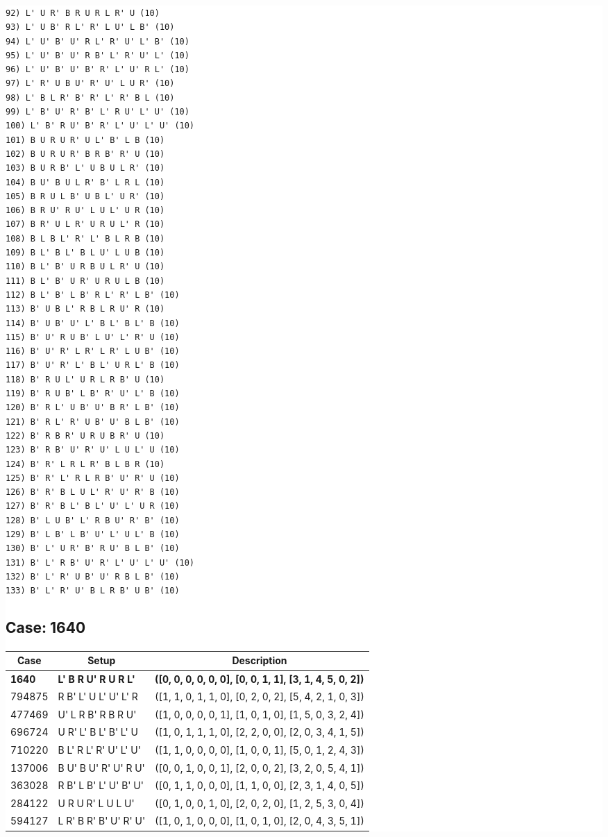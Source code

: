 ```
92) L' U R' B R U R L R' U (10)
93) L' U B' R L' R' L U' L B' (10)
94) L' U' B' U' R L' R' U' L' B' (10)
95) L' U' B' U' R B' L' R' U' L' (10)
96) L' U' B' U' B' R' L' U' R L' (10)
97) L' R' U B U' R' U' L U R' (10)
98) L' B L R' B' R' L' R' B L (10)
99) L' B' U' R' B' L' R U' L' U' (10)
100) L' B' R U' B' R' L' U' L' U' (10)
101) B U R U R' U L' B' L B (10)
102) B U R U R' B R B' R' U (10)
103) B U R B' L' U B U L R' (10)
104) B U' B U L R' B' L R L (10)
105) B R U L B' U B L' U R' (10)
106) B R U' R U' L U L' U R (10)
107) B R' U L R' U R U L' R (10)
108) B L B L' R' L' B L R B (10)
109) B L' B L' B L U' L U B (10)
110) B L' B' U R B U L R' U (10)
111) B L' B' U R' U R U L B (10)
112) B L' B' L B' R L' R' L B' (10)
113) B' U B L' R B L R U' R (10)
114) B' U B' U' L' B L' B L' B (10)
115) B' U' R U B' L U' L' R' U (10)
116) B' U' R' L R' L R' L U B' (10)
117) B' U' R' L' B L' U R L' B (10)
118) B' R U L' U R L R B' U (10)
119) B' R U B' L B' R' U' L' B (10)
120) B' R L' U B' U' B R' L B' (10)
121) B' R L' R' U B' U' B L B' (10)
122) B' R B R' U R U B R' U (10)
123) B' R B' U' R' U' L U L' U (10)
124) B' R' L R L R' B L B R (10)
125) B' R' L' R L R B' U' R' U (10)
126) B' R' B L U L' R' U' R' B (10)
127) B' R' B L' B L' U' L' U R (10)
128) B' L U B' L' R B U' R' B' (10)
129) B' L B' L B' U' L' U L' B (10)
130) B' L' U R' B' R U' B L B' (10)
131) B' L' R B' U' R' L' U' L' U' (10)
132) B' L' R' U B' U' R B L B' (10)
133) B' L' R' U' B L R B' U B' (10)
```
## Case: 1640
| Case | Setup | Description |
| ---- | ----- | ----------- |
| **1640** | **L' B R U' R U R L'** | **([0, 0, 0, 0, 0, 0], [0, 0, 1, 1], [3, 1, 4, 5, 0, 2])** |
| 794875 | R B' L' U L' U' L' R | ([1, 1, 0, 1, 1, 0], [0, 2, 0, 2], [5, 4, 2, 1, 0, 3]) |
| 477469 | U' L R B' R B R U' | ([1, 0, 0, 0, 0, 1], [1, 0, 1, 0], [1, 5, 0, 3, 2, 4]) |
| 696724 | U R' L' B L' B' L' U | ([1, 0, 1, 1, 1, 0], [2, 2, 0, 0], [2, 0, 3, 4, 1, 5]) |
| 710220 | B L' R L' R' U' L' U' | ([1, 1, 0, 0, 0, 0], [1, 0, 0, 1], [5, 0, 1, 2, 4, 3]) |
| 137006 | B U' B U' R' U' R U' | ([0, 0, 1, 0, 0, 1], [2, 0, 0, 2], [3, 2, 0, 5, 4, 1]) |
| 363028 | R B' L B' L' U' B' U' | ([0, 1, 1, 0, 0, 0], [1, 1, 0, 0], [2, 3, 1, 4, 0, 5]) |
| 284122 | U R U R' L U L U' | ([0, 1, 0, 0, 1, 0], [2, 0, 2, 0], [1, 2, 5, 3, 0, 4]) |
| 594127 | L R' B R' B' U' R' U' | ([1, 0, 1, 0, 0, 0], [1, 0, 1, 0], [2, 0, 4, 3, 5, 1]) |